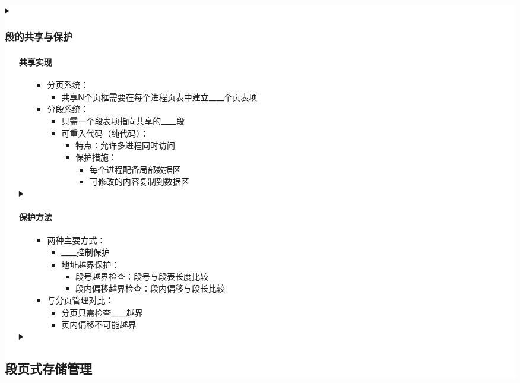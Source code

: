 </ul>

<div>
<details><summary> </summary></details>
</div>

</ul>

### 段的共享与保护  

<ul>

#### 共享实现

<ul>

- 分页系统：
  - 共享N个页框需要在每个进程页表中建立____个页表项
- 分段系统：
  - 只需一个段表项指向共享的____段
  - 可重入代码（纯代码）：
    - 特点：允许多进程同时访问
    - 保护措施：
      - 每个进程配备局部数据区
      - 可修改的内容复制到数据区

</ul>

<div>
<details><summary> </summary></details>
</div>

#### 保护方法

<ul>

- 两种主要方式：
  - ____控制保护
  - 地址越界保护：
    - 段号越界检查：段号与段表长度比较
    - 段内偏移越界检查：段内偏移与段长比较
- 与分页管理对比：
  - 分页只需检查____越界
  - 页内偏移不可能越界

</ul>

<div>
<details><summary> </summary></details>
</div>

</ul>

</ul>

## 段页式存储管理  

